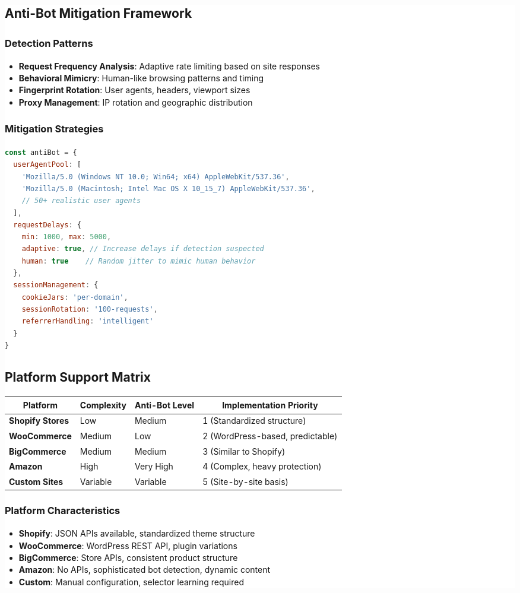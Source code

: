 ## Anti-Bot Mitigation Framework

### Detection Patterns
- **Request Frequency Analysis**: Adaptive rate limiting based on site responses
- **Behavioral Mimicry**: Human-like browsing patterns and timing
- **Fingerprint Rotation**: User agents, headers, viewport sizes
- **Proxy Management**: IP rotation and geographic distribution

### Mitigation Strategies
```javascript
const antiBot = {
  userAgentPool: [
    'Mozilla/5.0 (Windows NT 10.0; Win64; x64) AppleWebKit/537.36',
    'Mozilla/5.0 (Macintosh; Intel Mac OS X 10_15_7) AppleWebKit/537.36',
    // 50+ realistic user agents
  ],
  requestDelays: {
    min: 1000, max: 5000,
    adaptive: true, // Increase delays if detection suspected
    human: true    // Random jitter to mimic human behavior
  },
  sessionManagement: {
    cookieJars: 'per-domain',
    sessionRotation: '100-requests',
    referrerHandling: 'intelligent'
  }
}
```

## Platform Support Matrix

| Platform | Complexity | Anti-Bot Level | Implementation Priority |
|----------|------------|----------------|------------------------|
| **Shopify Stores** | Low | Medium | 1 (Standardized structure) |
| **WooCommerce** | Medium | Low | 2 (WordPress-based, predictable) |
| **BigCommerce** | Medium | Medium | 3 (Similar to Shopify) |
| **Amazon** | High | Very High | 4 (Complex, heavy protection) |
| **Custom Sites** | Variable | Variable | 5 (Site-by-site basis) |

### Platform Characteristics
- **Shopify**: JSON APIs available, standardized theme structure
- **WooCommerce**: WordPress REST API, plugin variations
- **BigCommerce**: Store APIs, consistent product structure  
- **Amazon**: No APIs, sophisticated bot detection, dynamic content
- **Custom**: Manual configuration, selector learning required
